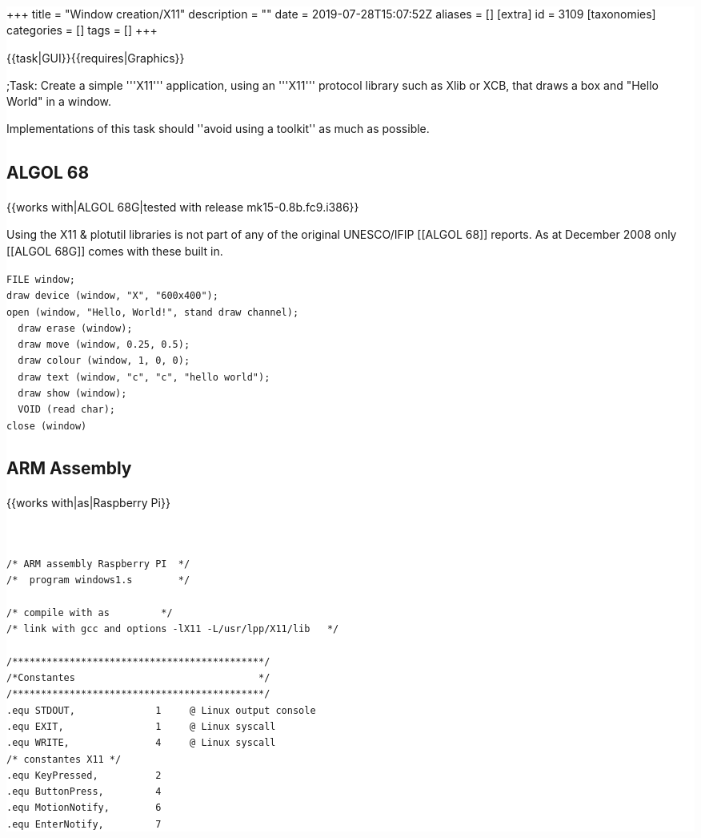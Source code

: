 +++
title = "Window creation/X11"
description = ""
date = 2019-07-28T15:07:52Z
aliases = []
[extra]
id = 3109
[taxonomies]
categories = []
tags = []
+++

{{task|GUI}}{{requires|Graphics}}

;Task:
Create a simple '''X11''' application,   using an '''X11''' protocol library such as Xlib or XCB,   that draws a box and   "Hello World"   in a window.

Implementations of this task should   ''avoid using a toolkit''   as much as possible.





## ALGOL 68

{{works with|ALGOL 68G|tested with release mk15-0.8b.fc9.i386}}

Using the X11 & plotutil libraries is not part of any of the original UNESCO/IFIP [[ALGOL 68]]
reports. As at December 2008 only [[ALGOL 68G]] comes with these built in.

```algol68
FILE window;
draw device (window, "X", "600x400");
open (window, "Hello, World!", stand draw channel);
  draw erase (window);
  draw move (window, 0.25, 0.5);
  draw colour (window, 1, 0, 0);
  draw text (window, "c", "c", "hello world");
  draw show (window);
  VOID (read char);
close (window)
```


## ARM Assembly

{{works with|as|Raspberry Pi}}

```ARM Assembly


/* ARM assembly Raspberry PI  */
/*  program windows1.s        */

/* compile with as         */
/* link with gcc and options -lX11 -L/usr/lpp/X11/lib   */

/********************************************/
/*Constantes                                */
/********************************************/
.equ STDOUT,              1     @ Linux output console
.equ EXIT,                1     @ Linux syscall
.equ WRITE,               4     @ Linux syscall
/* constantes X11 */
.equ KeyPressed,          2
.equ ButtonPress,         4
.equ MotionNotify,        6
.equ EnterNotify,         7
```